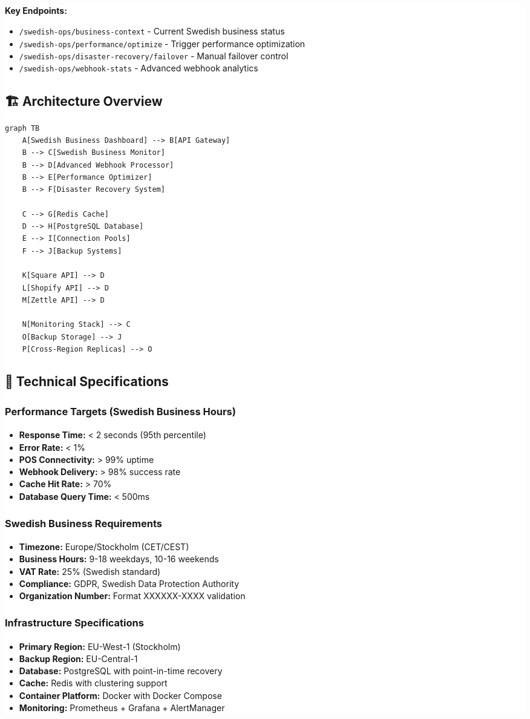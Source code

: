 **Key Endpoints:**
- `/swedish-ops/business-context` - Current Swedish business status
- `/swedish-ops/performance/optimize` - Trigger performance optimization
- `/swedish-ops/disaster-recovery/failover` - Manual failover control
- `/swedish-ops/webhook-stats` - Advanced webhook analytics

## 🏗️ Architecture Overview

```mermaid
graph TB
    A[Swedish Business Dashboard] --> B[API Gateway]
    B --> C[Swedish Business Monitor]
    B --> D[Advanced Webhook Processor]
    B --> E[Performance Optimizer]
    B --> F[Disaster Recovery System]
    
    C --> G[Redis Cache]
    D --> H[PostgreSQL Database]
    E --> I[Connection Pools]
    F --> J[Backup Systems]
    
    K[Square API] --> D
    L[Shopify API] --> D
    M[Zettle API] --> D
    
    N[Monitoring Stack] --> C
    O[Backup Storage] --> J
    P[Cross-Region Replicas] --> O
```

## 🔧 Technical Specifications

### Performance Targets (Swedish Business Hours)
- **Response Time:** < 2 seconds (95th percentile)
- **Error Rate:** < 1%
- **POS Connectivity:** > 99% uptime
- **Webhook Delivery:** > 98% success rate
- **Cache Hit Rate:** > 70%
- **Database Query Time:** < 500ms

### Swedish Business Requirements
- **Timezone:** Europe/Stockholm (CET/CEST)
- **Business Hours:** 9-18 weekdays, 10-16 weekends
- **VAT Rate:** 25% (Swedish standard)
- **Compliance:** GDPR, Swedish Data Protection Authority
- **Organization Number:** Format XXXXXX-XXXX validation

### Infrastructure Specifications
- **Primary Region:** EU-West-1 (Stockholm)
- **Backup Region:** EU-Central-1
- **Database:** PostgreSQL with point-in-time recovery
- **Cache:** Redis with clustering support
- **Container Platform:** Docker with Docker Compose
- **Monitoring:** Prometheus + Grafana + AlertManager
